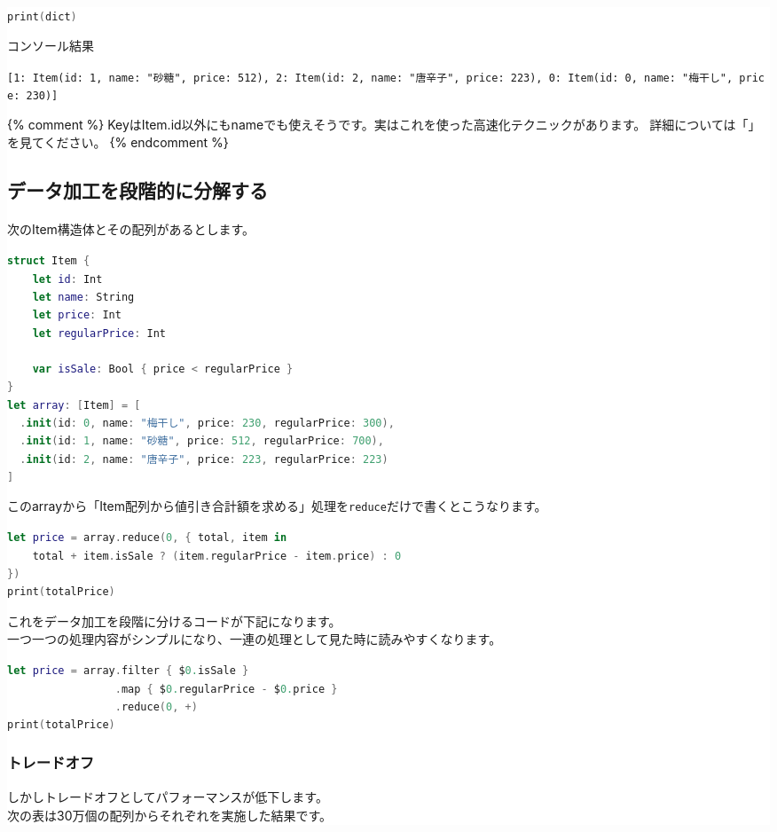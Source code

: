 ```swift
print(dict)
```

コンソール結果
```
[1: Item(id: 1, name: "砂糖", price: 512), 2: Item(id: 2, name: "唐辛子", price: 223), 0: Item(id: 0, name: "梅干し", price: 230)]
```

{% comment %}
KeyはItem.id以外にもnameでも使えそうです。実はこれを使った高速化テクニックがあります。
詳細については「」を見てください。
{% endcomment %}


## データ加工を段階的に分解する

次のItem構造体とその配列があるとします。

```swift
struct Item {
    let id: Int
    let name: String
    let price: Int
    let regularPrice: Int

    var isSale: Bool { price < regularPrice }
}
let array: [Item] = [
  .init(id: 0, name: "梅干し", price: 230, regularPrice: 300),
  .init(id: 1, name: "砂糖", price: 512, regularPrice: 700),
  .init(id: 2, name: "唐辛子", price: 223, regularPrice: 223)
]
```

このarrayから「Item配列から値引き合計額を求める」処理を`reduce`だけで書くとこうなります。

```swift
let price = array.reduce(0, { total, item in
    total + item.isSale ? (item.regularPrice - item.price) : 0
})
print(totalPrice)
```

これをデータ加工を段階に分けるコードが下記になります。  
一つ一つの処理内容がシンプルになり、一連の処理として見た時に読みやすくなります。

```swift
let price = array.filter { $0.isSale }
                 .map { $0.regularPrice - $0.price }
                 .reduce(0, +)
print(totalPrice)
```

### トレードオフ
しかしトレードオフとしてパフォーマンスが低下します。  
次の表は30万個の配列からそれぞれを実施した結果です。

